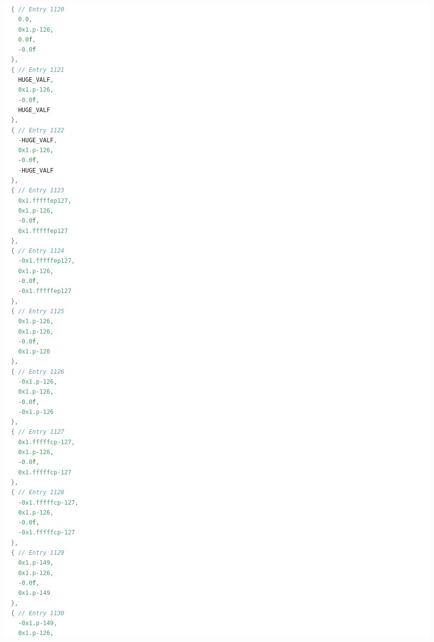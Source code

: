 ```c
  { // Entry 1120
    0.0,
    0x1.p-126,
    0.0f,
    -0.0f
  },
  { // Entry 1121
    HUGE_VALF,
    0x1.p-126,
    -0.0f,
    HUGE_VALF
  },
  { // Entry 1122
    -HUGE_VALF,
    0x1.p-126,
    -0.0f,
    -HUGE_VALF
  },
  { // Entry 1123
    0x1.fffffep127,
    0x1.p-126,
    -0.0f,
    0x1.fffffep127
  },
  { // Entry 1124
    -0x1.fffffep127,
    0x1.p-126,
    -0.0f,
    -0x1.fffffep127
  },
  { // Entry 1125
    0x1.p-126,
    0x1.p-126,
    -0.0f,
    0x1.p-126
  },
  { // Entry 1126
    -0x1.p-126,
    0x1.p-126,
    -0.0f,
    -0x1.p-126
  },
  { // Entry 1127
    0x1.fffffcp-127,
    0x1.p-126,
    -0.0f,
    0x1.fffffcp-127
  },
  { // Entry 1128
    -0x1.fffffcp-127,
    0x1.p-126,
    -0.0f,
    -0x1.fffffcp-127
  },
  { // Entry 1129
    0x1.p-149,
    0x1.p-126,
    -0.0f,
    0x1.p-149
  },
  { // Entry 1130
    -0x1.p-149,
    0x1.p-126,
```